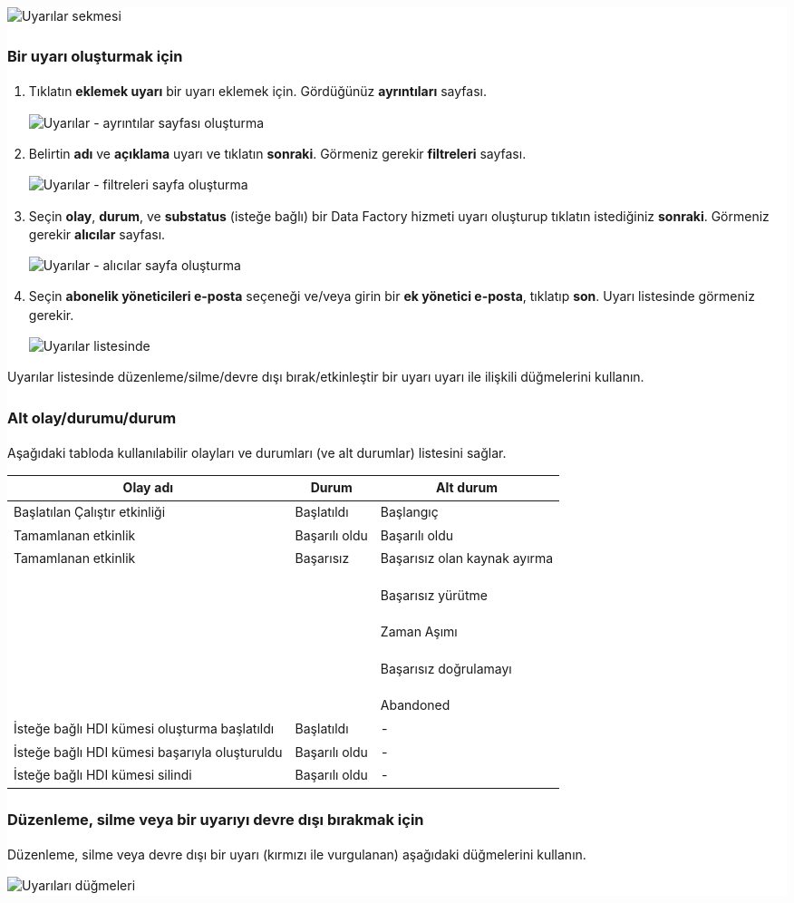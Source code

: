 ![Uyarılar sekmesi](./media/data-factory-monitor-manage-app/AlertsTab.png)

### <a name="to-create-an-alert"></a>Bir uyarı oluşturmak için
1. Tıklatın **eklemek uyarı** bir uyarı eklemek için. Gördüğünüz **ayrıntıları** sayfası.

    ![Uyarılar - ayrıntılar sayfası oluşturma](./media/data-factory-monitor-manage-app/CreateAlertDetailsPage.png)
2. Belirtin **adı** ve **açıklama** uyarı ve tıklatın **sonraki**. Görmeniz gerekir **filtreleri** sayfası.

    ![Uyarılar - filtreleri sayfa oluşturma](./media/data-factory-monitor-manage-app/CreateAlertFiltersPage.png)
3. Seçin **olay**, **durum**, ve **substatus** (isteğe bağlı) bir Data Factory hizmeti uyarı oluşturup tıklatın istediğiniz **sonraki**. Görmeniz gerekir **alıcılar** sayfası.

    ![Uyarılar - alıcılar sayfa oluşturma](./media/data-factory-monitor-manage-app/CreateAlertRecipientsPage.png)
4. Seçin **abonelik yöneticileri e-posta** seçeneği ve/veya girin bir **ek yönetici e-posta**, tıklatıp **son**. Uyarı listesinde görmeniz gerekir.

    ![Uyarılar listesinde](./media/data-factory-monitor-manage-app/AlertsList.png)

Uyarılar listesinde düzenleme/silme/devre dışı bırak/etkinleştir bir uyarı uyarı ile ilişkili düğmelerini kullanın.

### <a name="eventstatussubstatus"></a>Alt olay/durumu/durum
Aşağıdaki tabloda kullanılabilir olayları ve durumları (ve alt durumlar) listesini sağlar.

| Olay adı | Durum | Alt durum |
| --- | --- | --- |
| Başlatılan Çalıştır etkinliği |Başlatıldı |Başlangıç |
| Tamamlanan etkinlik |Başarılı oldu |Başarılı oldu |
| Tamamlanan etkinlik |Başarısız |Başarısız olan kaynak ayırma<br/><br/>Başarısız yürütme<br/><br/>Zaman Aşımı<br/><br/>Başarısız doğrulamayı<br/><br/>Abandoned |
| İsteğe bağlı HDI kümesi oluşturma başlatıldı |Başlatıldı |-|
| İsteğe bağlı HDI kümesi başarıyla oluşturuldu |Başarılı oldu |-|
| İsteğe bağlı HDI kümesi silindi |Başarılı oldu |-|

### <a name="to-edit-delete-or-disable-an-alert"></a>Düzenleme, silme veya bir uyarıyı devre dışı bırakmak için

Düzenleme, silme veya devre dışı bir uyarı (kırmızı ile vurgulanan) aşağıdaki düğmelerini kullanın.

![Uyarıları düğmeleri](./media/data-factory-monitor-manage-app/AlertButtons.png)

